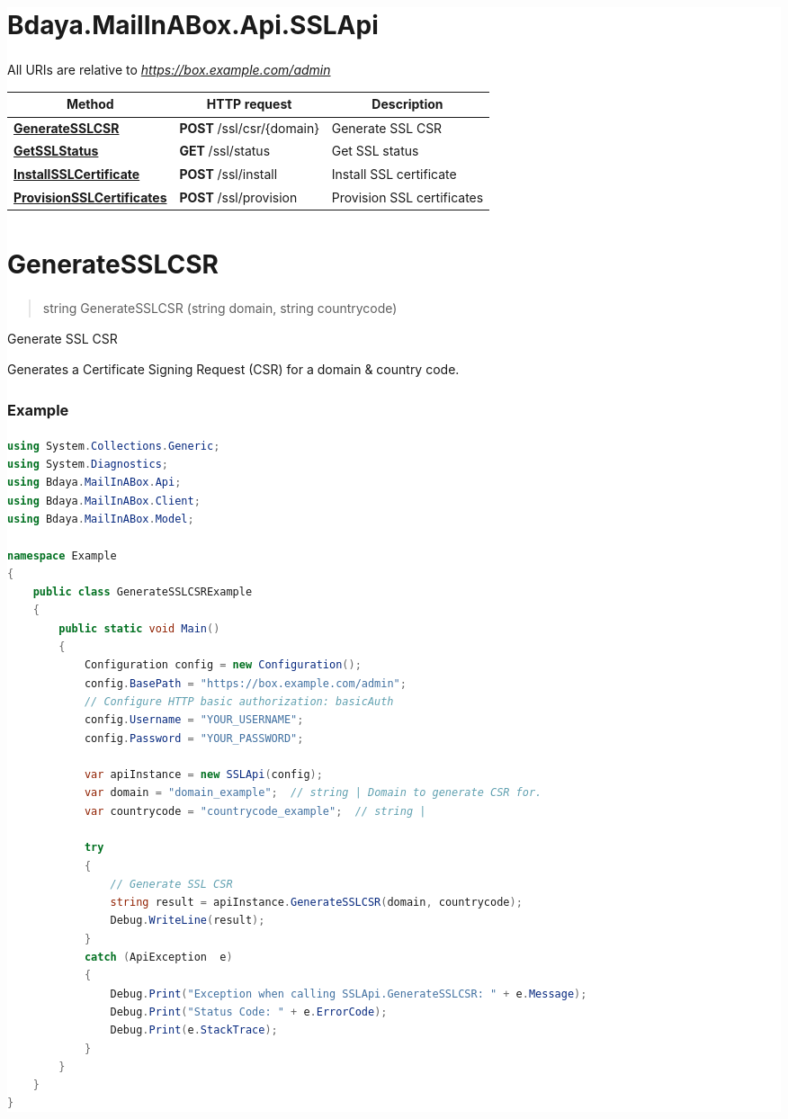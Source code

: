 # Bdaya.MailInABox.Api.SSLApi

All URIs are relative to *https://box.example.com/admin*

| Method | HTTP request | Description |
|--------|--------------|-------------|
| [**GenerateSSLCSR**](SSLApi.md#generatesslcsr) | **POST** /ssl/csr/{domain} | Generate SSL CSR |
| [**GetSSLStatus**](SSLApi.md#getsslstatus) | **GET** /ssl/status | Get SSL status |
| [**InstallSSLCertificate**](SSLApi.md#installsslcertificate) | **POST** /ssl/install | Install SSL certificate |
| [**ProvisionSSLCertificates**](SSLApi.md#provisionsslcertificates) | **POST** /ssl/provision | Provision SSL certificates |

<a id="generatesslcsr"></a>
# **GenerateSSLCSR**
> string GenerateSSLCSR (string domain, string countrycode)

Generate SSL CSR

Generates a Certificate Signing Request (CSR) for a domain & country code. 

### Example
```csharp
using System.Collections.Generic;
using System.Diagnostics;
using Bdaya.MailInABox.Api;
using Bdaya.MailInABox.Client;
using Bdaya.MailInABox.Model;

namespace Example
{
    public class GenerateSSLCSRExample
    {
        public static void Main()
        {
            Configuration config = new Configuration();
            config.BasePath = "https://box.example.com/admin";
            // Configure HTTP basic authorization: basicAuth
            config.Username = "YOUR_USERNAME";
            config.Password = "YOUR_PASSWORD";

            var apiInstance = new SSLApi(config);
            var domain = "domain_example";  // string | Domain to generate CSR for.
            var countrycode = "countrycode_example";  // string | 

            try
            {
                // Generate SSL CSR
                string result = apiInstance.GenerateSSLCSR(domain, countrycode);
                Debug.WriteLine(result);
            }
            catch (ApiException  e)
            {
                Debug.Print("Exception when calling SSLApi.GenerateSSLCSR: " + e.Message);
                Debug.Print("Status Code: " + e.ErrorCode);
                Debug.Print(e.StackTrace);
            }
        }
    }
}
```
